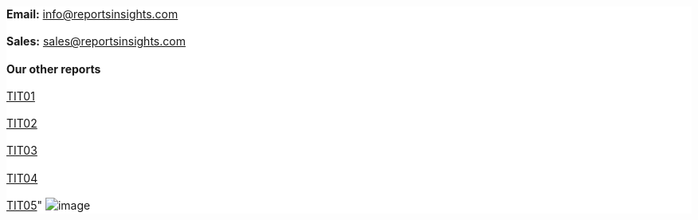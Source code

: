 <p class=""""><b>Email:</b> <a href=mailto:info@reportsinsights.com>info@reportsinsights.com</a></p>
<p class=""""><b>Sales:</b> <a href=mailto:sales@reportsinsights.com>sales@reportsinsights.com</a></p>

<strong>Our other reports</strong>

<a href=LIN01>TIT01</a>

<a href=LIN02>TIT02</a>

<a href=LIN03>TIT03</a>

<a href=LIN04>TIT04</a>

<a href=LIN05>TIT05</a>"
![image](https://github.com/user-attachments/assets/4e8a2290-ccce-4570-85b0-f1d09851e3bb)
